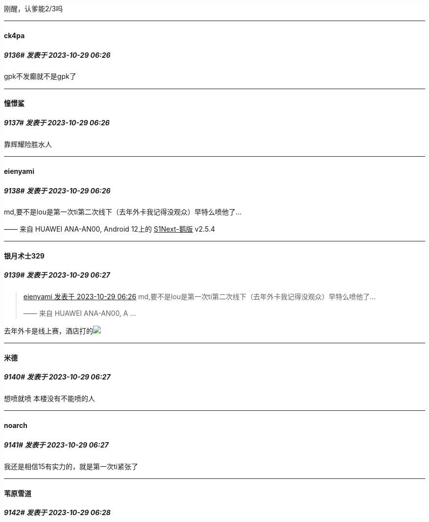 刚醒，认爹能2/3吗

*****

####  ck4pa  
##### 9136#       发表于 2023-10-29 06:26

gpk不发癫就不是gpk了

*****

####  憧憬鲨  
##### 9137#       发表于 2023-10-29 06:26

靠辉耀险胜水人

*****

####  eienyami  
##### 9138#       发表于 2023-10-29 06:26

md,要不是lou是第一次ti第二次线下（去年外卡我记得没观众）早特么喷他了…

—— 来自 HUAWEI ANA-AN00, Android 12上的 [S1Next-鹅版](https://github.com/ykrank/S1-Next/releases) v2.5.4

*****

####  银月术士329  
##### 9139#       发表于 2023-10-29 06:27

<blockquote><a href="httphttps://bbs.saraba1st.com/2b/forum.php?mod=redirect&amp;goto=findpost&amp;pid=62864784&amp;ptid=2155738" target="_blank">eienyami 发表于 2023-10-29 06:26</a>
md,要不是lou是第一次ti第二次线下（去年外卡我记得没观众）早特么喷他了…

—— 来自 HUAWEI ANA-AN00, A ...</blockquote>
去年外卡是线上赛，酒店打的<img src="https://static.saraba1st.com/image/smiley/face2017/068.png" referrerpolicy="no-referrer">

*****

####  米德  
##### 9140#       发表于 2023-10-29 06:27

想喷就喷 本楼没有不能喷的人

*****

####  noarch  
##### 9141#       发表于 2023-10-29 06:27

我还是相信15有实力的，就是第一次ti紧张了

*****

####  苇原雪道  
##### 9142#       发表于 2023-10-29 06:28
